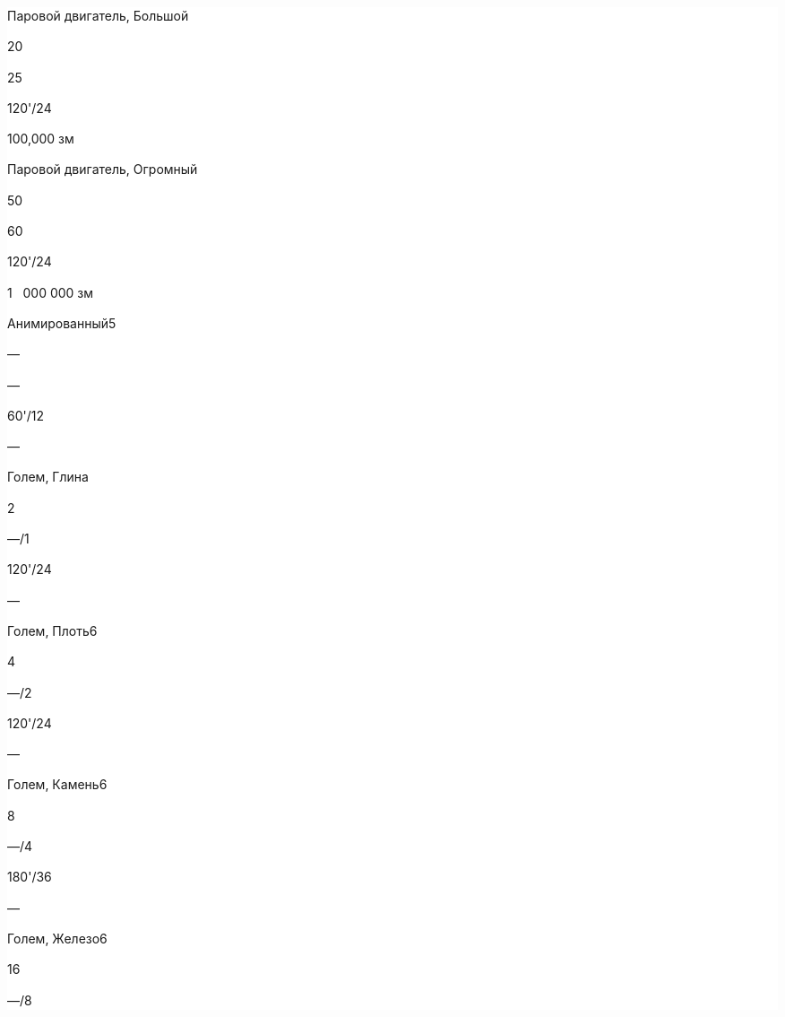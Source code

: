 Паровой двигатель, Большой

20

25

120'/24

100,000 зм

Паровой двигатель, Огромный

50

60

120'/24

1   000 000 зм

Анимированный5

—

—

60'/12

—

Голем, Глина

2

—/1

120'/24

—

Голем, Плоть6

4

—/2

120'/24

—

Голем, Камень6

8

—/4

180'/36

—

Голем, Железо6

16

—/8
